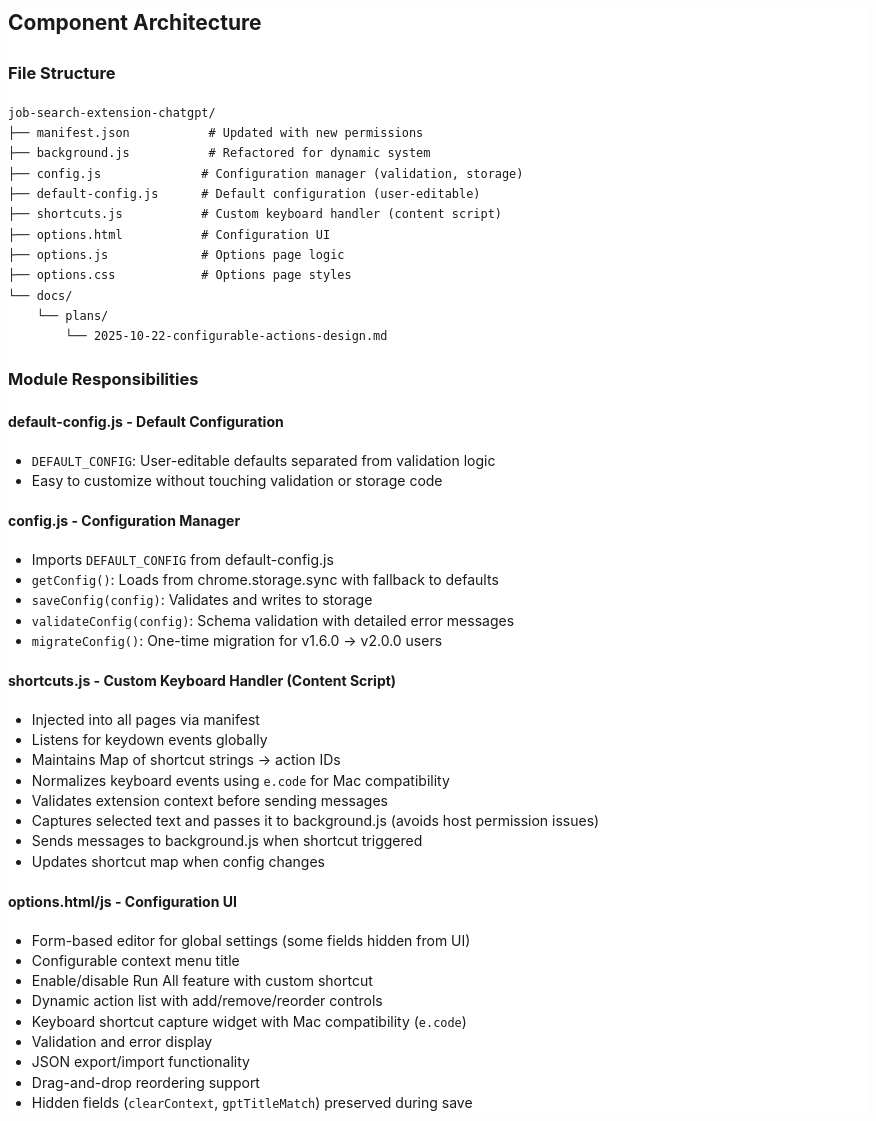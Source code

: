 ## Component Architecture

### File Structure

```
job-search-extension-chatgpt/
├── manifest.json           # Updated with new permissions
├── background.js           # Refactored for dynamic system
├── config.js              # Configuration manager (validation, storage)
├── default-config.js      # Default configuration (user-editable)
├── shortcuts.js           # Custom keyboard handler (content script)
├── options.html           # Configuration UI
├── options.js             # Options page logic
├── options.css            # Options page styles
└── docs/
    └── plans/
        └── 2025-10-22-configurable-actions-design.md
```

### Module Responsibilities

#### default-config.js - Default Configuration
- `DEFAULT_CONFIG`: User-editable defaults separated from validation logic
- Easy to customize without touching validation or storage code

#### config.js - Configuration Manager
- Imports `DEFAULT_CONFIG` from default-config.js
- `getConfig()`: Loads from chrome.storage.sync with fallback to defaults
- `saveConfig(config)`: Validates and writes to storage
- `validateConfig(config)`: Schema validation with detailed error messages
- `migrateConfig()`: One-time migration for v1.6.0 → v2.0.0 users

#### shortcuts.js - Custom Keyboard Handler (Content Script)
- Injected into all pages via manifest
- Listens for keydown events globally
- Maintains Map of shortcut strings → action IDs
- Normalizes keyboard events using `e.code` for Mac compatibility
- Validates extension context before sending messages
- Captures selected text and passes it to background.js (avoids host permission issues)
- Sends messages to background.js when shortcut triggered
- Updates shortcut map when config changes

#### options.html/js - Configuration UI
- Form-based editor for global settings (some fields hidden from UI)
- Configurable context menu title
- Enable/disable Run All feature with custom shortcut
- Dynamic action list with add/remove/reorder controls
- Keyboard shortcut capture widget with Mac compatibility (`e.code`)
- Validation and error display
- JSON export/import functionality
- Drag-and-drop reordering support
- Hidden fields (`clearContext`, `gptTitleMatch`) preserved during save
